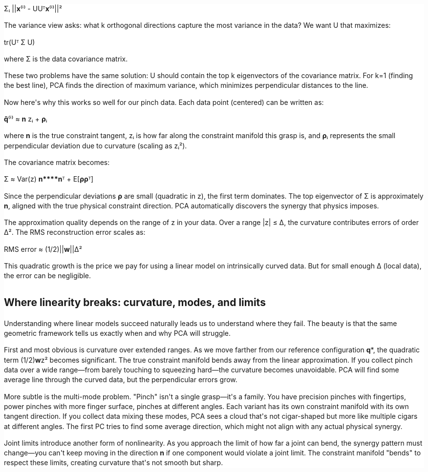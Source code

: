 Σᵢ ||**x**⁽ⁱ⁾ - UUᵀ**x**⁽ⁱ⁾||²

The variance view asks: what k orthogonal directions capture the most variance in the data? We want U that maximizes:

tr(Uᵀ Σ U)

where Σ is the data covariance matrix.

These two problems have the same solution: U should contain the top k eigenvectors of the covariance matrix. For k=1 (finding the best line), PCA finds the direction of maximum variance, which minimizes perpendicular distances to the line.

Now here's why this works so well for our pinch data. Each data point (centered) can be written as:

**q̃**⁽ⁱ⁾ ≈ **n** zᵢ + **ρ**ᵢ

where **n** is the true constraint tangent, zᵢ is how far along the constraint manifold this grasp is, and **ρ**ᵢ represents the small perpendicular deviation due to curvature (scaling as zᵢ²).

The covariance matrix becomes:

Σ ≈ Var(z) **n****n**ᵀ + E[**ρρ**ᵀ]

Since the perpendicular deviations **ρ** are small (quadratic in z), the first term dominates. The top eigenvector of Σ is approximately **n**, aligned with the true physical constraint direction. PCA automatically discovers the synergy that physics imposes.

The approximation quality depends on the range of z in your data. Over a range |z| ≤ Δ, the curvature contributes errors of order Δ². The RMS reconstruction error scales as:

RMS error ≈ (1/2)||**w**||Δ²

This quadratic growth is the price we pay for using a linear model on intrinsically curved data. But for small enough Δ (local data), the error can be negligible.

## Where linearity breaks: curvature, modes, and limits

Understanding where linear models succeed naturally leads us to understand where they fail. The beauty is that the same geometric framework tells us exactly when and why PCA will struggle.

First and most obvious is curvature over extended ranges. As we move farther from our reference configuration **q***, the quadratic term (1/2)**w**z² becomes significant. The true constraint manifold bends away from the linear approximation. If you collect pinch data over a wide range—from barely touching to squeezing hard—the curvature becomes unavoidable. PCA will find some average line through the curved data, but the perpendicular errors grow.

More subtle is the multi-mode problem. "Pinch" isn't a single grasp—it's a family. You have precision pinches with fingertips, power pinches with more finger surface, pinches at different angles. Each variant has its own constraint manifold with its own tangent direction. If you collect data mixing these modes, PCA sees a cloud that's not cigar-shaped but more like multiple cigars at different angles. The first PC tries to find some average direction, which might not align with any actual physical synergy.

Joint limits introduce another form of nonlinearity. As you approach the limit of how far a joint can bend, the synergy pattern must change—you can't keep moving in the direction **n** if one component would violate a joint limit. The constraint manifold "bends" to respect these limits, creating curvature that's not smooth but sharp.
